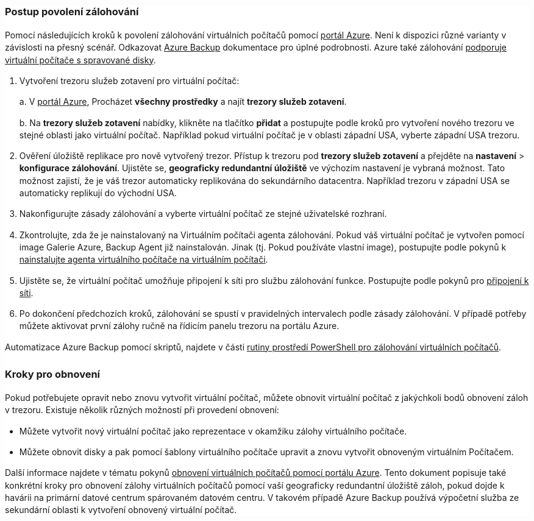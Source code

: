 ### <a name="steps-to-enable-a-backup"></a>Postup povolení zálohování

Pomocí následujících kroků k povolení zálohování virtuálních počítačů pomocí [portál Azure](https://portal.azure.com/). Není k dispozici různé varianty v závislosti na přesný scénář. Odkazovat [Azure Backup](../articles/backup/backup-azure-vms-introduction.md) dokumentace pro úplné podrobnosti. Azure také zálohování [podporuje virtuální počítače s spravované disky](https://azure.microsoft.com/blog/azure-managed-disk-backup/).

1.  Vytvoření trezoru služeb zotavení pro virtuální počítač:

    a. V [portál Azure](https://portal.azure.com/), Procházet **všechny prostředky** a najít **trezory služeb zotavení**.

    b. Na **trezory služeb zotavení** nabídky, klikněte na tlačítko **přidat** a postupujte podle kroků pro vytvoření nového trezoru ve stejné oblasti jako virtuální počítač. Například pokud virtuální počítač je v oblasti západní USA, vyberte západní USA trezoru.

2.  Ověření úložiště replikace pro nově vytvořený trezor. Přístup k trezoru pod **trezory služeb zotavení** a přejděte na **nastavení** > **konfigurace zálohování**. Ujistěte se, **geograficky redundantní úložiště** ve výchozím nastavení je vybraná možnost. Tato možnost zajistí, že je váš trezor automaticky replikována do sekundárního datacentra. Například trezoru v západní USA se automaticky replikují do východní USA.

3.  Nakonfigurujte zásady zálohování a vyberte virtuální počítač ze stejné uživatelské rozhraní.

4.  Zkontrolujte, zda že je nainstalovaný na Virtuálním počítači agenta zálohování. Pokud váš virtuální počítač je vytvořen pomocí image Galerie Azure, Backup Agent již nainstalován. Jinak (tj. Pokud používáte vlastní image), postupujte podle pokynů k [nainstalujte agenta virtuálního počítače na virtuálním počítači](../articles/backup/backup-azure-arm-vms-prepare.md#install-the-vm-agent-on-the-virtual-machine).

5.  Ujistěte se, že virtuální počítač umožňuje připojení k síti pro službu zálohování funkce. Postupujte podle pokynů pro [připojení k síti](../articles/backup/backup-azure-arm-vms-prepare.md#establish-network-connectivity).

6.  Po dokončení předchozích kroků, zálohování se spustí v pravidelných intervalech podle zásady zálohování. V případě potřeby můžete aktivovat první zálohy ručně na řídicím panelu trezoru na portálu Azure.

Automatizace Azure Backup pomocí skriptů, najdete v části [rutiny prostředí PowerShell pro zálohování virtuálních počítačů](../articles/backup/backup-azure-vms-automation.md).

### <a name="steps-for-recovery"></a>Kroky pro obnovení

Pokud potřebujete opravit nebo znovu vytvořit virtuální počítač, můžete obnovit virtuální počítač z jakýchkoli bodů obnovení záloh v trezoru. Existuje několik různých možností při provedení obnovení:

-   Můžete vytvořit nový virtuální počítač jako reprezentace v okamžiku zálohy virtuálního počítače.

-   Můžete obnovit disky a pak pomocí šablony virtuálního počítače upravit a znovu vytvořit obnoveným virtuálním Počítačem. 

Další informace najdete v tématu pokynů [obnovení virtuálních počítačů pomocí portálu Azure](../articles/backup/backup-azure-arm-restore-vms.md). Tento dokument popisuje také konkrétní kroky pro obnovení zálohy virtuálních počítačů pomocí vaší geograficky redundantní úložiště záloh, pokud dojde k havárii na primární datové centrum spárovaném datovém centru. V takovém případě Azure Backup používá výpočetní služba ze sekundární oblasti k vytvoření obnovený virtuální počítač.
